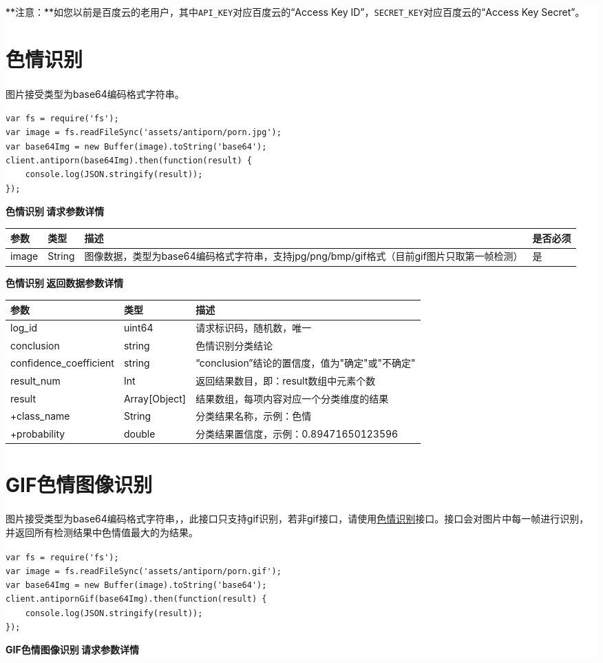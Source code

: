 **注意：**如您以前是百度云的老用户，其中`API_KEY`对应百度云的“Access Key ID”，`SECRET_KEY`对应百度云的“Access Key Secret”。



# 色情识别

图片接受类型为base64编码格式字符串。

```
var fs = require('fs');
var image = fs.readFileSync('assets/antiporn/porn.jpg');
var base64Img = new Buffer(image).toString('base64');
client.antiporn(base64Img).then(function(result) {
	console.log(JSON.stringify(result));
});
```

**色情识别 请求参数详情**

| 参数    | 类型     | 描述                                       | 是否必须 |
| :---- | :----- | :--------------------------------------- | :--- |
| image | String | 图像数据，类型为base64编码格式字符串，支持jpg/png/bmp/gif格式（目前gif图片只取第一帧检测） | 是    |

**色情识别 返回数据参数详情**

| 参数           | 类型            | 描述                          |
| :----------- | :------------ | :-------------------------- |
| log_id       | uint64        | 请求标识码，随机数，唯一                |
| conclusion   | string        | 色情识别分类结论 |
| confidence_coefficient | string | “conclusion”结论的置信度，值为"确定"或"不确定" |
| result_num   | Int           | 返回结果数目，即：result数组中元素个数      |
| result       | Array[Object] | 结果数组，每项内容对应一个分类维度的结果        |
| +class_name  | String        | 分类结果名称，示例：色情                |
| +probability | double        | 分类结果置信度，示例：0.89471650123596 |

# GIF色情图像识别

图片接受类型为base64编码格式字符串，，此接口只支持gif识别，若非gif接口，请使用[色情识别](#色情识别)接口。接口会对图片中每一帧进行识别，并返回所有检测结果中色情值最大的为结果。

```
var fs = require('fs');
var image = fs.readFileSync('assets/antiporn/porn.gif');
var base64Img = new Buffer(image).toString('base64');
client.antipornGif(base64Img).then(function(result) {
	console.log(JSON.stringify(result));
});
```

**GIF色情图像识别 请求参数详情**
